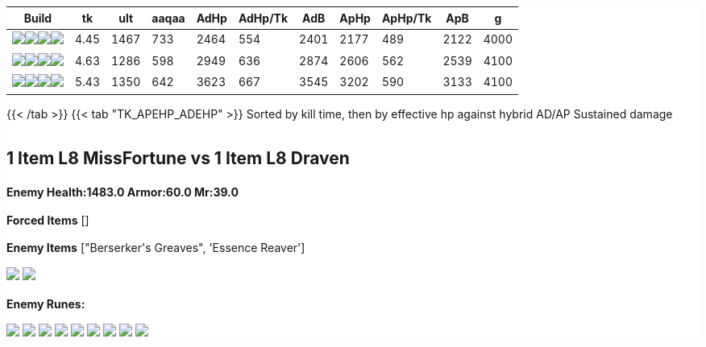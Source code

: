 



 Build |tk|ult|aaqaa|AdHp|AdHp/Tk|AdB|ApHp|ApHp/Tk|ApB|g
-|-|-|-|-|-|-|-|-|-|-
![](/item/6699.png)![](/item/1001.png)![](/item/1055.png)![](/item/1036.png)|4.45|1467|733|2464|554|2401|2177|489|2122|4000
![](/item/3073.png)![](/item/1001.png)![](/item/1055.png)![](/item/1036.png)|4.63|1286|598|2949|636|2874|2606|562|2539|4100
![](/item/6673.png)![](/item/1001.png)![](/item/1055.png)![](/item/1036.png)|5.43|1350|642|3623|667|3545|3202|590|3133|4100
{{< /tab >}}
{{< tab "TK_APEHP_ADEHP" >}}
Sorted by kill time, then by effective hp against hybrid AD/AP Sustained damage
## 1 Item L8 MissFortune vs 1 Item L8 Draven

**Enemy Health:1483.0 Armor:60.0 Mr:39.0**


**Forced Items** []








**Enemy Items** ["Berserker's Greaves", 'Essence Reaver']





![](/item/3006.png)
![](/item/3508.png)



**Enemy Runes:**





![](/Styles/Precision/PressTheAttack/PressTheAttack.png)
![](/Styles/Precision/Triumph.png)
![](/Styles/Precision/LegendBloodline/LegendBloodline.png)
![](/Styles/Sorcery/LastStand/LastStand.png)
![](/Styles/Domination/EyeballCollection/EyeballCollection.png)
![](/Styles/Domination/TreasureHunter/TreasureHunter.png)
![](/StatMods/StatModsAttackSpeedIcon.png)
![](/StatMods/StatModsAdaptiveForceIcon.png)
![](/StatMods/StatModsHealthScalingIcon.png)


